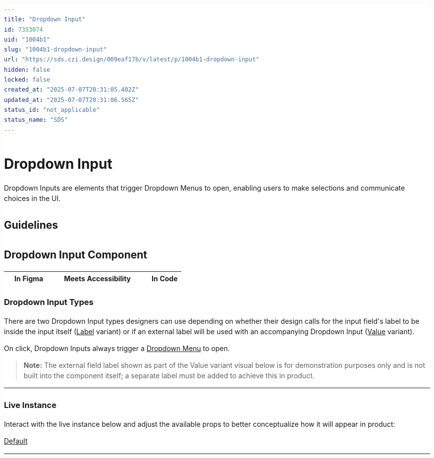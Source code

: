 ```yaml
---
title: "Dropdown Input"
id: 7353074
uid: "1004b1"
slug: "1004b1-dropdown-input"
url: "https://sds.czi.design/009eaf17b/v/latest/p/1004b1-dropdown-input"
hidden: false
locked: false
created_at: "2025-07-07T20:31:05.402Z"
updated_at: "2025-07-07T20:31:06.565Z"
status_id: "not_applicable"
status_name: "SDS"
---
```


# Dropdown Input

Dropdown Inputs are elements that trigger Dropdown Menus to open, enabling users to make selections and communicate choices in the UI.

## Guidelines

## Dropdown Input Component

|  | In Figma |   |  | Meets Accessibility |   |  | In Code |
| --- | --- | --- | --- | --- | --- | --- | --- |

### Dropdown Input Types

There are two Dropdown Input types designers can use depending on whether their design calls for the input field's label to be inside the input itself ([Label](https://sds.czi.design/009eaf17b/v/0/p/1004b1-dropdown-input/t/755eb7) variant) or if an external label will be used with an accompanying Dropdown Input ([Value](https://sds.czi.design/009eaf17b/v/0/p/1004b1-dropdown-input/t/721a06) variant).

On click, Dropdown Inputs always trigger a [Dropdown Menu](https://sds.czi.design/009eaf17b/p/42bdf2) to open.

>**Note:** The external field label shown as part of the Value variant visual below is for demonstration purposes only and is not built into the component itself; a separate label must be added to achieve this in product.

---

### Live Instance

Interact with the live instance below and adjust the available props to better conceptualize how it will appear in product:

[Default](https://chanzuckerberg.github.io/sci-components/iframe.html?id=inputs-inputdropdown--default)

---